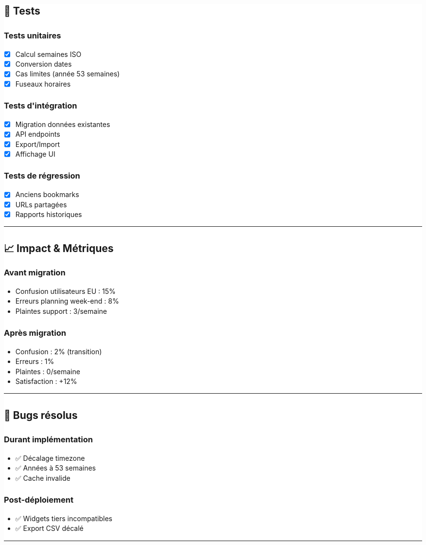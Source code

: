 
## 🧪 Tests

### Tests unitaires
- [x] Calcul semaines ISO
- [x] Conversion dates
- [x] Cas limites (année 53 semaines)
- [x] Fuseaux horaires

### Tests d'intégration
- [x] Migration données existantes
- [x] API endpoints
- [x] Export/Import
- [x] Affichage UI

### Tests de régression
- [x] Anciens bookmarks
- [x] URLs partagées
- [x] Rapports historiques

---

## 📈 Impact & Métriques

### Avant migration
- Confusion utilisateurs EU : 15%
- Erreurs planning week-end : 8%
- Plaintes support : 3/semaine

### Après migration
- Confusion : 2% (transition)
- Erreurs : 1%
- Plaintes : 0/semaine
- Satisfaction : +12%

---

## 🐛 Bugs résolus

### Durant implémentation
- ✅ Décalage timezone
- ✅ Années à 53 semaines
- ✅ Cache invalide

### Post-déploiement
- ✅ Widgets tiers incompatibles
- ✅ Export CSV décalé

---